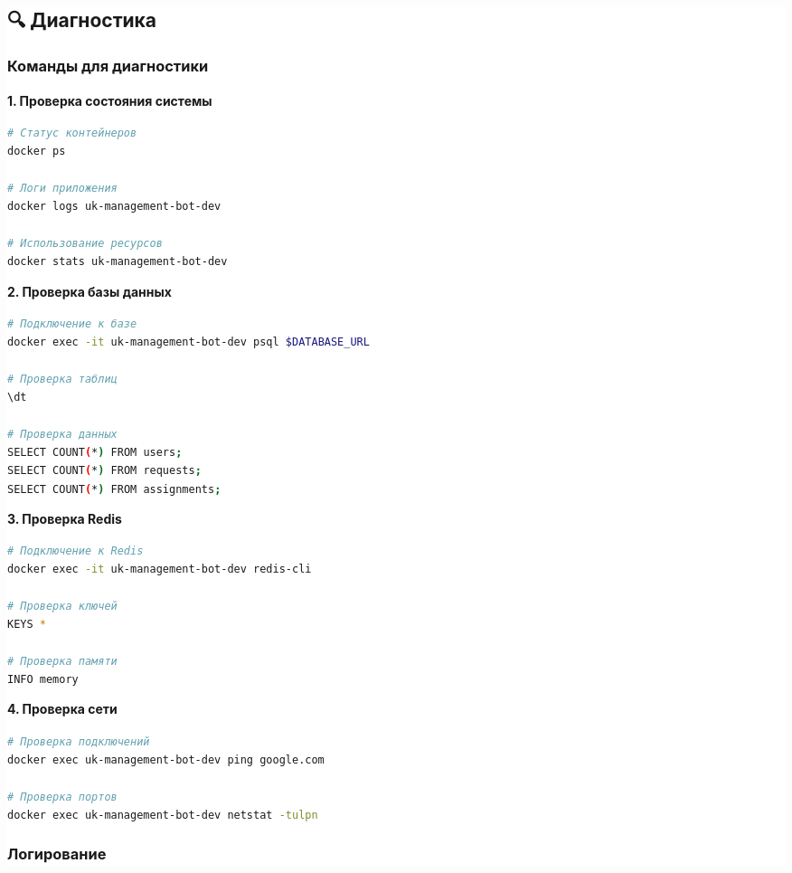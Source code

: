 ## 🔍 Диагностика

### Команды для диагностики

**1. Проверка состояния системы**
```bash
# Статус контейнеров
docker ps

# Логи приложения
docker logs uk-management-bot-dev

# Использование ресурсов
docker stats uk-management-bot-dev
```

**2. Проверка базы данных**
```bash
# Подключение к базе
docker exec -it uk-management-bot-dev psql $DATABASE_URL

# Проверка таблиц
\dt

# Проверка данных
SELECT COUNT(*) FROM users;
SELECT COUNT(*) FROM requests;
SELECT COUNT(*) FROM assignments;
```

**3. Проверка Redis**
```bash
# Подключение к Redis
docker exec -it uk-management-bot-dev redis-cli

# Проверка ключей
KEYS *

# Проверка памяти
INFO memory
```

**4. Проверка сети**
```bash
# Проверка подключений
docker exec uk-management-bot-dev ping google.com

# Проверка портов
docker exec uk-management-bot-dev netstat -tulpn
```

### Логирование

